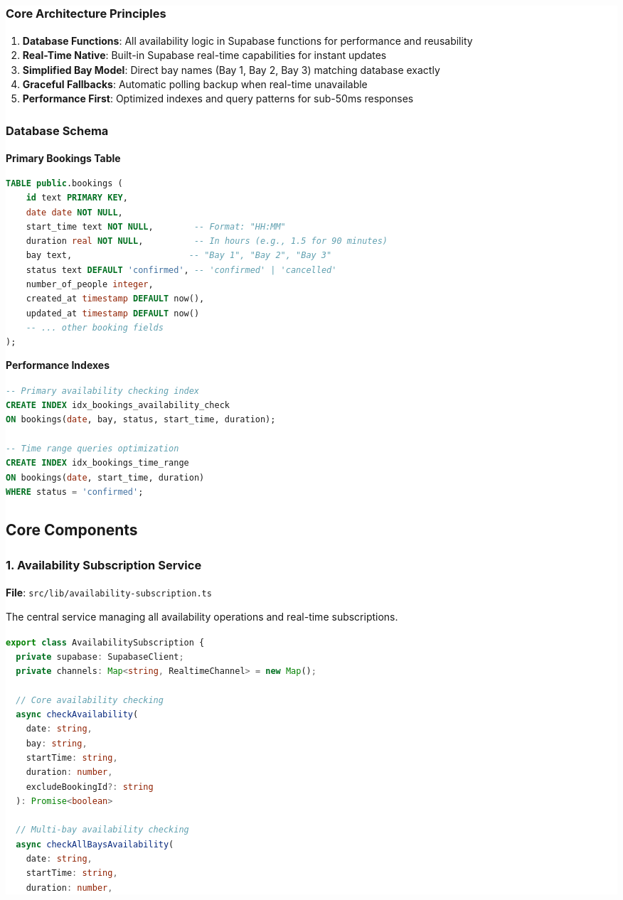### Core Architecture Principles
1. **Database Functions**: All availability logic in Supabase functions for performance and reusability
2. **Real-Time Native**: Built-in Supabase real-time capabilities for instant updates
3. **Simplified Bay Model**: Direct bay names (Bay 1, Bay 2, Bay 3) matching database exactly
4. **Graceful Fallbacks**: Automatic polling backup when real-time unavailable
5. **Performance First**: Optimized indexes and query patterns for sub-50ms responses

### Database Schema

**Primary Bookings Table**
```sql
TABLE public.bookings (
    id text PRIMARY KEY,
    date date NOT NULL,
    start_time text NOT NULL,        -- Format: "HH:MM"
    duration real NOT NULL,          -- In hours (e.g., 1.5 for 90 minutes)
    bay text,                       -- "Bay 1", "Bay 2", "Bay 3"
    status text DEFAULT 'confirmed', -- 'confirmed' | 'cancelled'
    number_of_people integer,
    created_at timestamp DEFAULT now(),
    updated_at timestamp DEFAULT now()
    -- ... other booking fields
);
```

**Performance Indexes**
```sql
-- Primary availability checking index
CREATE INDEX idx_bookings_availability_check 
ON bookings(date, bay, status, start_time, duration);

-- Time range queries optimization
CREATE INDEX idx_bookings_time_range 
ON bookings(date, start_time, duration) 
WHERE status = 'confirmed';
```

## Core Components

### 1. Availability Subscription Service

**File**: `src/lib/availability-subscription.ts`

The central service managing all availability operations and real-time subscriptions.

```typescript
export class AvailabilitySubscription {
  private supabase: SupabaseClient;
  private channels: Map<string, RealtimeChannel> = new Map();

  // Core availability checking
  async checkAvailability(
    date: string,
    bay: string,
    startTime: string,
    duration: number,
    excludeBookingId?: string
  ): Promise<boolean>

  // Multi-bay availability checking
  async checkAllBaysAvailability(
    date: string,
    startTime: string,
    duration: number,
```